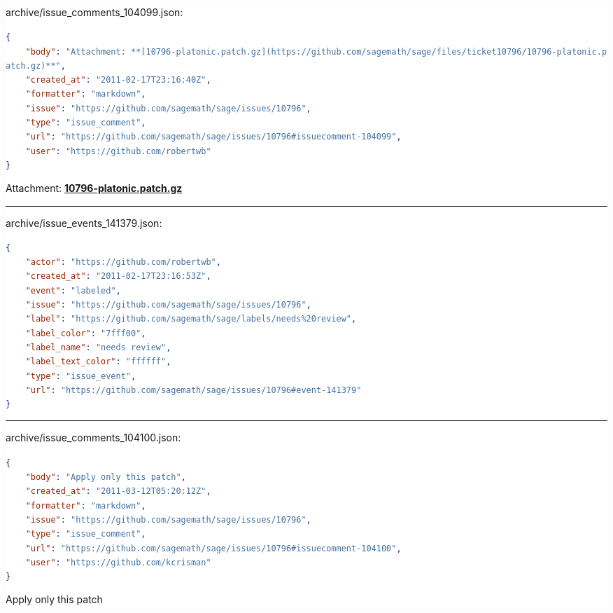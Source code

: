 archive/issue_comments_104099.json:
```json
{
    "body": "Attachment: **[10796-platonic.patch.gz](https://github.com/sagemath/sage/files/ticket10796/10796-platonic.patch.gz)**",
    "created_at": "2011-02-17T23:16:40Z",
    "formatter": "markdown",
    "issue": "https://github.com/sagemath/sage/issues/10796",
    "type": "issue_comment",
    "url": "https://github.com/sagemath/sage/issues/10796#issuecomment-104099",
    "user": "https://github.com/robertwb"
}
```

Attachment: **[10796-platonic.patch.gz](https://github.com/sagemath/sage/files/ticket10796/10796-platonic.patch.gz)**



---

archive/issue_events_141379.json:
```json
{
    "actor": "https://github.com/robertwb",
    "created_at": "2011-02-17T23:16:53Z",
    "event": "labeled",
    "issue": "https://github.com/sagemath/sage/issues/10796",
    "label": "https://github.com/sagemath/sage/labels/needs%20review",
    "label_color": "7fff00",
    "label_name": "needs review",
    "label_text_color": "ffffff",
    "type": "issue_event",
    "url": "https://github.com/sagemath/sage/issues/10796#event-141379"
}
```



---

archive/issue_comments_104100.json:
```json
{
    "body": "Apply only this patch",
    "created_at": "2011-03-12T05:20:12Z",
    "formatter": "markdown",
    "issue": "https://github.com/sagemath/sage/issues/10796",
    "type": "issue_comment",
    "url": "https://github.com/sagemath/sage/issues/10796#issuecomment-104100",
    "user": "https://github.com/kcrisman"
}
```

Apply only this patch

